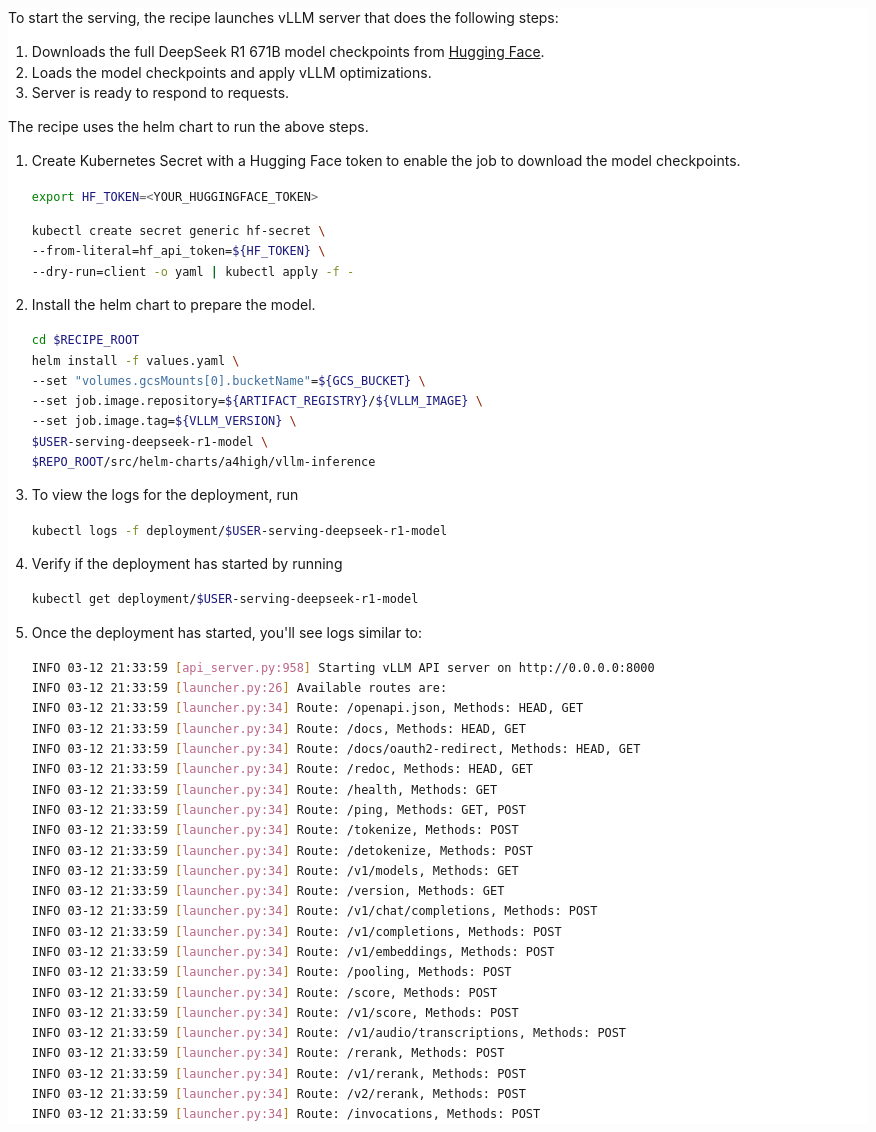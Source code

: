 To start the serving, the recipe launches vLLM server that does the following steps:
1. Downloads the full DeepSeek R1 671B model checkpoints from [Hugging Face](https://huggingface.co/deepseek-ai/DeepSeek-R1).
2. Loads the model checkpoints and apply vLLM optimizations.
3. Server is ready to respond to requests.

The recipe uses the helm chart to run the above steps.

1. Create Kubernetes Secret with a Hugging Face token to enable the job to download the model checkpoints.

    ```bash
    export HF_TOKEN=<YOUR_HUGGINGFACE_TOKEN>
    ```

    ```bash
    kubectl create secret generic hf-secret \
    --from-literal=hf_api_token=${HF_TOKEN} \
    --dry-run=client -o yaml | kubectl apply -f -
    ```

2. Install the helm chart to prepare the model.

    ```bash
    cd $RECIPE_ROOT
    helm install -f values.yaml \
    --set "volumes.gcsMounts[0].bucketName"=${GCS_BUCKET} \
    --set job.image.repository=${ARTIFACT_REGISTRY}/${VLLM_IMAGE} \
    --set job.image.tag=${VLLM_VERSION} \
    $USER-serving-deepseek-r1-model \
    $REPO_ROOT/src/helm-charts/a4high/vllm-inference
    ```

3. To view the logs for the deployment, run
    ```bash
    kubectl logs -f deployment/$USER-serving-deepseek-r1-model
    ```

4. Verify if the deployment has started by running
    ```bash
    kubectl get deployment/$USER-serving-deepseek-r1-model
    ```

5. Once the deployment has started, you'll see logs similar to:
    ```bash
    INFO 03-12 21:33:59 [api_server.py:958] Starting vLLM API server on http://0.0.0.0:8000
    INFO 03-12 21:33:59 [launcher.py:26] Available routes are:
    INFO 03-12 21:33:59 [launcher.py:34] Route: /openapi.json, Methods: HEAD, GET
    INFO 03-12 21:33:59 [launcher.py:34] Route: /docs, Methods: HEAD, GET
    INFO 03-12 21:33:59 [launcher.py:34] Route: /docs/oauth2-redirect, Methods: HEAD, GET
    INFO 03-12 21:33:59 [launcher.py:34] Route: /redoc, Methods: HEAD, GET
    INFO 03-12 21:33:59 [launcher.py:34] Route: /health, Methods: GET
    INFO 03-12 21:33:59 [launcher.py:34] Route: /ping, Methods: GET, POST
    INFO 03-12 21:33:59 [launcher.py:34] Route: /tokenize, Methods: POST
    INFO 03-12 21:33:59 [launcher.py:34] Route: /detokenize, Methods: POST
    INFO 03-12 21:33:59 [launcher.py:34] Route: /v1/models, Methods: GET
    INFO 03-12 21:33:59 [launcher.py:34] Route: /version, Methods: GET
    INFO 03-12 21:33:59 [launcher.py:34] Route: /v1/chat/completions, Methods: POST
    INFO 03-12 21:33:59 [launcher.py:34] Route: /v1/completions, Methods: POST
    INFO 03-12 21:33:59 [launcher.py:34] Route: /v1/embeddings, Methods: POST
    INFO 03-12 21:33:59 [launcher.py:34] Route: /pooling, Methods: POST
    INFO 03-12 21:33:59 [launcher.py:34] Route: /score, Methods: POST
    INFO 03-12 21:33:59 [launcher.py:34] Route: /v1/score, Methods: POST
    INFO 03-12 21:33:59 [launcher.py:34] Route: /v1/audio/transcriptions, Methods: POST
    INFO 03-12 21:33:59 [launcher.py:34] Route: /rerank, Methods: POST
    INFO 03-12 21:33:59 [launcher.py:34] Route: /v1/rerank, Methods: POST
    INFO 03-12 21:33:59 [launcher.py:34] Route: /v2/rerank, Methods: POST
    INFO 03-12 21:33:59 [launcher.py:34] Route: /invocations, Methods: POST
